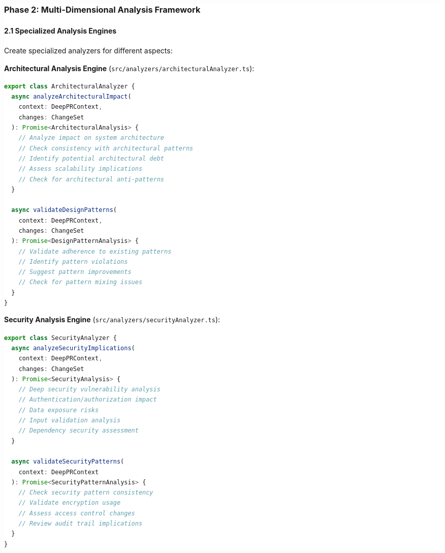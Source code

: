 ### Phase 2: Multi-Dimensional Analysis Framework

#### 2.1 Specialized Analysis Engines

Create specialized analyzers for different aspects:

**Architectural Analysis Engine** (`src/analyzers/architecturalAnalyzer.ts`):
```typescript
export class ArchitecturalAnalyzer {
  async analyzeArchitecturalImpact(
    context: DeepPRContext,
    changes: ChangeSet
  ): Promise<ArchitecturalAnalysis> {
    // Analyze impact on system architecture
    // Check consistency with architectural patterns
    // Identify potential architectural debt
    // Assess scalability implications
    // Check for architectural anti-patterns
  }
  
  async validateDesignPatterns(
    context: DeepPRContext,
    changes: ChangeSet
  ): Promise<DesignPatternAnalysis> {
    // Validate adherence to existing patterns
    // Identify pattern violations
    // Suggest pattern improvements
    // Check for pattern mixing issues
  }
}
```

**Security Analysis Engine** (`src/analyzers/securityAnalyzer.ts`):
```typescript
export class SecurityAnalyzer {
  async analyzeSecurityImplications(
    context: DeepPRContext,
    changes: ChangeSet
  ): Promise<SecurityAnalysis> {
    // Deep security vulnerability analysis
    // Authentication/authorization impact
    // Data exposure risks
    // Input validation analysis
    // Dependency security assessment
  }
  
  async validateSecurityPatterns(
    context: DeepPRContext
  ): Promise<SecurityPatternAnalysis> {
    // Check security pattern consistency
    // Validate encryption usage
    // Assess access control changes
    // Review audit trail implications
  }
}
```
